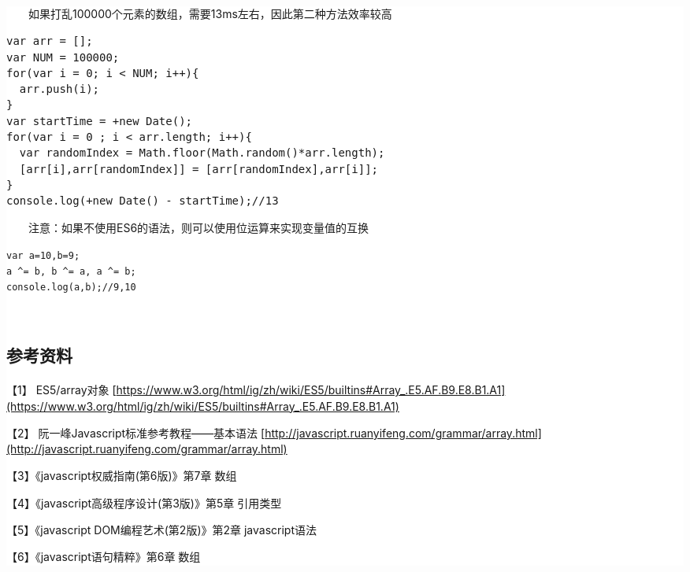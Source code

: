 &emsp;&emsp;如果打乱100000个元素的数组，需要13ms左右，因此第二种方法效率较高

<div>
<pre>var arr = [];
var NUM = 100000;
for(var i = 0; i &lt; NUM; i++){
  arr.push(i);
}
var startTime = +new Date();
for(var i = 0 ; i &lt; arr.length; i++){
  var randomIndex = Math.floor(Math.random()*arr.length);
  [arr[i],arr[randomIndex]] = [arr[randomIndex],arr[i]];
}
console.log(+new Date() - startTime);//13</pre>
</div>

&emsp;&emsp;注意：如果不使用ES6的语法，则可以使用位运算来实现变量值的互换

```
var a=10,b=9;
a ^= b, b ^= a, a ^= b;
console.log(a,b);//9,10
```  

&nbsp;

## 参考资料

【1】 ES5/array对象 [https://www.w3.org/html/ig/zh/wiki/ES5/builtins#Array_.E5.AF.B9.E8.B1.A1](https://www.w3.org/html/ig/zh/wiki/ES5/builtins#Array_.E5.AF.B9.E8.B1.A1)

【2】 阮一峰Javascript标准参考教程&mdash;&mdash;基本语法 [http://javascript.ruanyifeng.com/grammar/array.html](http://javascript.ruanyifeng.com/grammar/array.html)

【3】《javascript权威指南(第6版)》第7章 数组

【4】《javascript高级程序设计(第3版)》第5章 引用类型

【5】《javascript DOM编程艺术(第2版)》第2章 javascript语法

【6】《javascript语句精粹》第6章 数组
